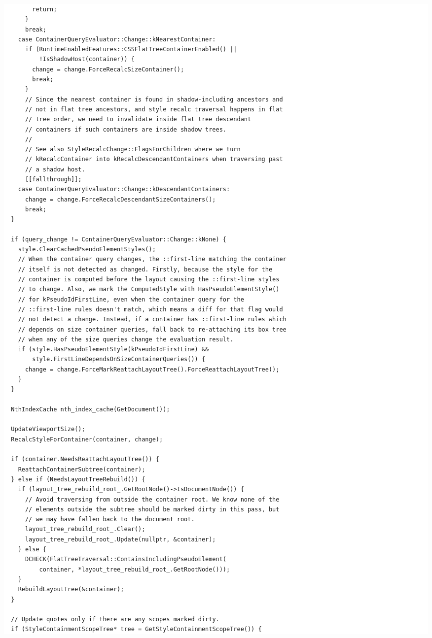 ```
        return;
      }
      break;
    case ContainerQueryEvaluator::Change::kNearestContainer:
      if (RuntimeEnabledFeatures::CSSFlatTreeContainerEnabled() ||
          !IsShadowHost(container)) {
        change = change.ForceRecalcSizeContainer();
        break;
      }
      // Since the nearest container is found in shadow-including ancestors and
      // not in flat tree ancestors, and style recalc traversal happens in flat
      // tree order, we need to invalidate inside flat tree descendant
      // containers if such containers are inside shadow trees.
      //
      // See also StyleRecalcChange::FlagsForChildren where we turn
      // kRecalcContainer into kRecalcDescendantContainers when traversing past
      // a shadow host.
      [[fallthrough]];
    case ContainerQueryEvaluator::Change::kDescendantContainers:
      change = change.ForceRecalcDescendantSizeContainers();
      break;
  }

  if (query_change != ContainerQueryEvaluator::Change::kNone) {
    style.ClearCachedPseudoElementStyles();
    // When the container query changes, the ::first-line matching the container
    // itself is not detected as changed. Firstly, because the style for the
    // container is computed before the layout causing the ::first-line styles
    // to change. Also, we mark the ComputedStyle with HasPseudoElementStyle()
    // for kPseudoIdFirstLine, even when the container query for the
    // ::first-line rules doesn't match, which means a diff for that flag would
    // not detect a change. Instead, if a container has ::first-line rules which
    // depends on size container queries, fall back to re-attaching its box tree
    // when any of the size queries change the evaluation result.
    if (style.HasPseudoElementStyle(kPseudoIdFirstLine) &&
        style.FirstLineDependsOnSizeContainerQueries()) {
      change = change.ForceMarkReattachLayoutTree().ForceReattachLayoutTree();
    }
  }

  NthIndexCache nth_index_cache(GetDocument());

  UpdateViewportSize();
  RecalcStyleForContainer(container, change);

  if (container.NeedsReattachLayoutTree()) {
    ReattachContainerSubtree(container);
  } else if (NeedsLayoutTreeRebuild()) {
    if (layout_tree_rebuild_root_.GetRootNode()->IsDocumentNode()) {
      // Avoid traversing from outside the container root. We know none of the
      // elements outside the subtree should be marked dirty in this pass, but
      // we may have fallen back to the document root.
      layout_tree_rebuild_root_.Clear();
      layout_tree_rebuild_root_.Update(nullptr, &container);
    } else {
      DCHECK(FlatTreeTraversal::ContainsIncludingPseudoElement(
          container, *layout_tree_rebuild_root_.GetRootNode()));
    }
    RebuildLayoutTree(&container);
  }

  // Update quotes only if there are any scopes marked dirty.
  if (StyleContainmentScopeTree* tree = GetStyleContainmentScopeTree()) {
```
